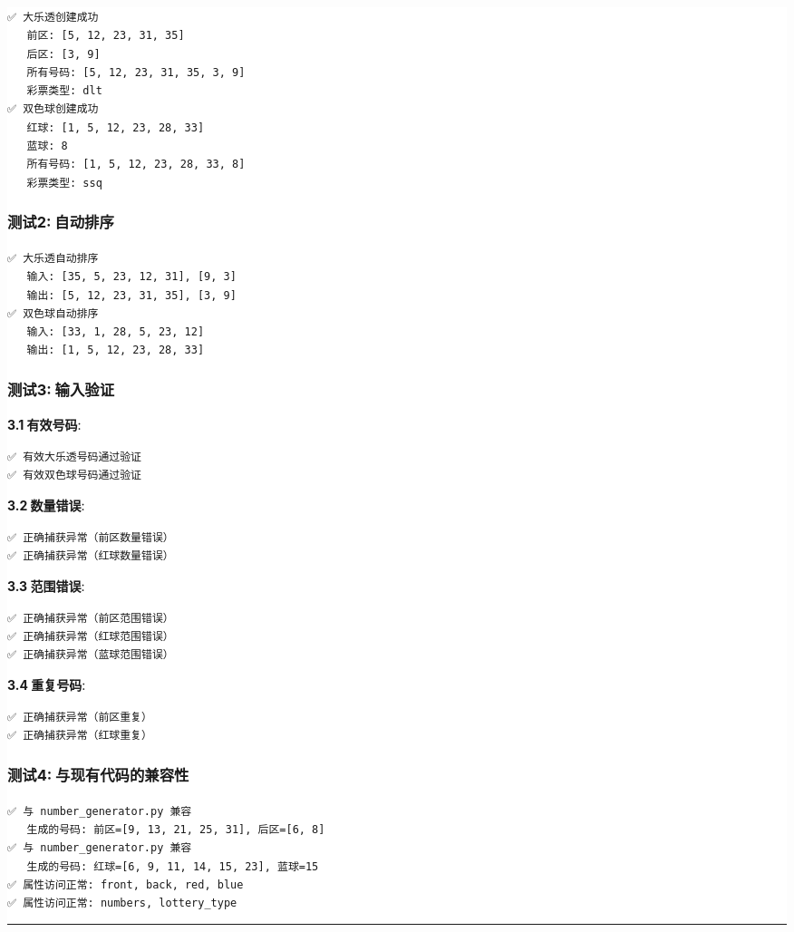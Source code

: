 ```
✅ 大乐透创建成功
   前区: [5, 12, 23, 31, 35]
   后区: [3, 9]
   所有号码: [5, 12, 23, 31, 35, 3, 9]
   彩票类型: dlt
✅ 双色球创建成功
   红球: [1, 5, 12, 23, 28, 33]
   蓝球: 8
   所有号码: [1, 5, 12, 23, 28, 33, 8]
   彩票类型: ssq
```

### 测试2: 自动排序

```
✅ 大乐透自动排序
   输入: [35, 5, 23, 12, 31], [9, 3]
   输出: [5, 12, 23, 31, 35], [3, 9]
✅ 双色球自动排序
   输入: [33, 1, 28, 5, 23, 12]
   输出: [1, 5, 12, 23, 28, 33]
```

### 测试3: 输入验证

**3.1 有效号码**:
```
✅ 有效大乐透号码通过验证
✅ 有效双色球号码通过验证
```

**3.2 数量错误**:
```
✅ 正确捕获异常（前区数量错误）
✅ 正确捕获异常（红球数量错误）
```

**3.3 范围错误**:
```
✅ 正确捕获异常（前区范围错误）
✅ 正确捕获异常（红球范围错误）
✅ 正确捕获异常（蓝球范围错误）
```

**3.4 重复号码**:
```
✅ 正确捕获异常（前区重复）
✅ 正确捕获异常（红球重复）
```

### 测试4: 与现有代码的兼容性

```
✅ 与 number_generator.py 兼容
   生成的号码: 前区=[9, 13, 21, 25, 31], 后区=[6, 8]
✅ 与 number_generator.py 兼容
   生成的号码: 红球=[6, 9, 11, 14, 15, 23], 蓝球=15
✅ 属性访问正常: front, back, red, blue
✅ 属性访问正常: numbers, lottery_type
```

---